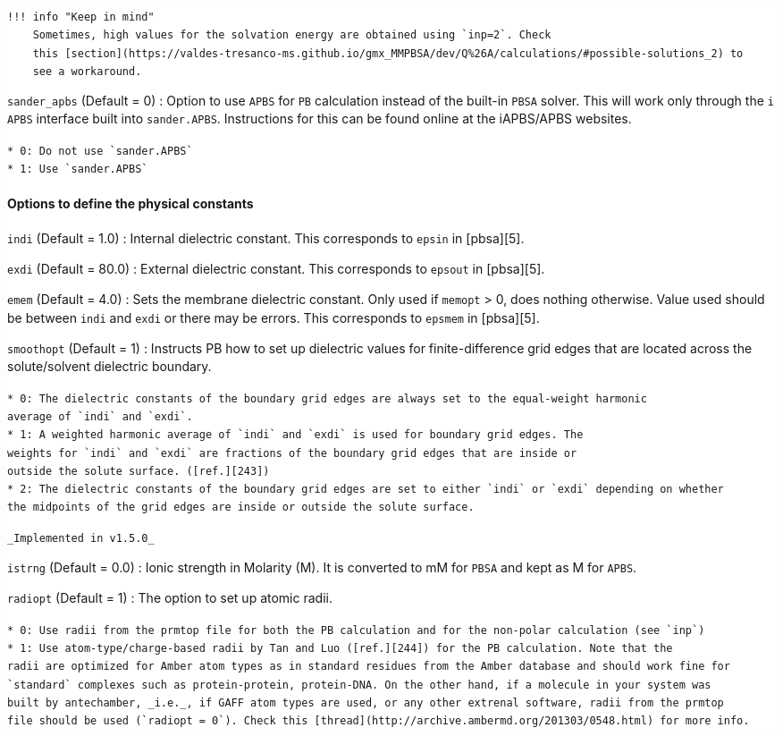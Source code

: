     !!! info "Keep in mind"
        Sometimes, high values for the solvation energy are obtained using `inp=2`. Check 
        this [section](https://valdes-tresanco-ms.github.io/gmx_MMPBSA/dev/Q%26A/calculations/#possible-solutions_2) to 
        see a workaround.

  [227]: https://pubs.acs.org/doi/abs/10.1021/jp073399n
  [229]: https://onlinelibrary.wiley.com/doi/10.1002/jcc.540100504

`sander_apbs` (Default = 0)
:   Option to use `APBS` for `PB` calculation instead of the built-in `PBSA` solver. This will work only through the
    `iAPBS` interface built into `sander.APBS`. Instructions for this can be found online at the iAPBS/APBS websites.
    
    * 0: Do not use `sander.APBS`
    * 1: Use `sander.APBS`

#### **Options to define the physical constants**

`indi` (Default = 1.0)
:   Internal dielectric constant. This corresponds to `epsin` in [pbsa][5].

`exdi` (Default = 80.0)
:   External dielectric constant. This corresponds to `epsout` in [pbsa][5].

`emem` (Default = 4.0)
:   Sets the membrane dielectric constant. Only used if `memopt` > 0, does nothing otherwise. Value
used should be between `indi` and `exdi` or there may be errors. This corresponds to `epsmem` in [pbsa][5].

`smoothopt` (Default = 1)
:   Instructs PB how to set up dielectric values for finite-difference grid edges that are located across the
solute/solvent dielectric boundary.

    * 0: The dielectric constants of the boundary grid edges are always set to the equal-weight harmonic
    average of `indi` and `exdi`.
    * 1: A weighted harmonic average of `indi` and `exdi` is used for boundary grid edges. The
    weights for `indi` and `exdi` are fractions of the boundary grid edges that are inside or
    outside the solute surface. ([ref.][243])
    * 2: The dielectric constants of the boundary grid edges are set to either `indi` or `exdi` depending on whether 
    the midpoints of the grid edges are inside or outside the solute surface.

  [243]: https://pubs.acs.org/doi/10.1021/cr00101a005

    _Implemented in v1.5.0_

`istrng` (Default = 0.0)
:   Ionic strength in Molarity (M). It is converted to mM for `PBSA` and kept as M for `APBS`.

`radiopt` (Default = 1)
:   The option to set up atomic radii.

    * 0: Use radii from the prmtop file for both the PB calculation and for the non-polar calculation (see `inp`) 
    * 1: Use atom-type/charge-based radii by Tan and Luo ([ref.][244]) for the PB calculation. Note that the
    radii are optimized for Amber atom types as in standard residues from the Amber database and should work fine for
    `standard` complexes such as protein-protein, protein-DNA. On the other hand, if a molecule in your system was 
    built by antechamber, _i.e._, if GAFF atom types are used, or any other extrenal software, radii from the prmtop 
    file should be used (`radiopt = 0`). Check this [thread](http://archive.ambermd.org/201303/0548.html) for more info.


  [1]: https://pubs.acs.org/doi/10.1021/ct300418h
  [300]: https://pubs.acs.org/doi/full/10.1021/acs.jctc.9b00106
  [3]: https://pubs.acs.org/doi/abs/10.1021/jacs.6b02682
  [10]: https://pubs.acs.org/doi/full/10.1021/acs.jctc.1c00374
  [10]: https://pubs.acs.org/doi/full/10.1021/acs.jctc.1c00374
  [11]: https://pubs.acs.org/doi/full/10.1021/acs.jctc.8b00418
  [^1]: _The chain ID is assigned according to two criteria: **terminal amino acids** and **residue numbering**. If
  [191]: https://pubs.acs.org/doi/10.1021/jp961710n
  [188]: https://onlinelibrary.wiley.com/doi/10.1002/prot.20033
  [206]: https://pubs.acs.org/doi/10.1021/ct600085e
  [200]: https://pubs.acs.org/doi/10.1021/acs.jctc.5b00271
  [209]: https://aip.scitation.org/doi/10.1063/1.1857811
[comment]: <> (    <img src="https://latex.codecogs.com/svg.)
[comment]: <> (    image?E_{scf}&space;=&space;E_{scf}&space;&plus;&space;h_{type}&#40;i_{type}&#41;)
[comment]: <> (    *sin^{2}\phi" title="https://latex.codecogs.com/svg.image?E_{scf} = E_{scf} + h_{type}&#40;i_{type}&#41;*sin^{2}\phi )
[comment]: <> (    align="center""/>)
  [4]: https://ambermd.org/doc12/Amber21.pdf#subsection.34.11.49
  [222]: https://pubs.acs.org/doi/abs/10.1021/ct200786m
  [215]: https://pubs.acs.org/doi/full/10.1021/ct4010917
  [217]: https://onlinelibrary.wiley.com/doi/10.1002/jcc.10120
  [239]: https://pubs.acs.org/doi/10.1021/ct300341d
  [233]: https://www.sciencedirect.com/science/article/abs/pii/S0009261408016539?via%3Dihub
  [240]: https://onlinelibrary.wiley.com/doi/10.1002/jcc.25783
  [241]: https://pubs.acs.org/doi/10.1021/acs.jctc.9b00602
  [244]: https://pubs.acs.org/doi/abs/10.1021/jp063479b
  [245]: https://pubs.acs.org/doi/10.1021/ct900318u
  [246]: https://www.sciencedirect.com/science/article/abs/pii/S0009261412012808?via%3Dihub
  [247]: https://pubs.acs.org/doi/abs/10.1021/acs.jcim.9b00363
  [248]: https://pubs.acs.org/doi/abs/10.1021/acs.jctc.7b00382
  [219]: https://pubs.acs.org/doi/10.1021/ct900381r
  [236]: https://aip.scitation.org/doi/abs/10.1063/1.3099708
  [223]: https://aip.scitation.org/doi/10.1063/1.1622376
  [237]: https://www.sciencedirect.com/science/article/abs/pii/S0009261411010487?via%3Dihub
  [249]: https://pubs.rsc.org/en/content/articlelanding/2012/cp/c2cp43237d
  [5]: https://ambermd.org/doc12/Amber21.pdf#chapter.6
  [6]: https://onlinelibrary.wiley.com/doi/10.1002/jcc.24467
  [7]: https://ambermd.org/doc12/Amber21.pdf#chapter.7
  [8]: https://ambermd.org/doc12/Amber21.pdf#subsection.36.3.2
  [9]: https://pubs.acs.org/doi/10.1021/acs.jcim.6b00734
  [^2]: _These variables will choose a subset of the frames chosen from the variables in the `&general` namelist. Thus,